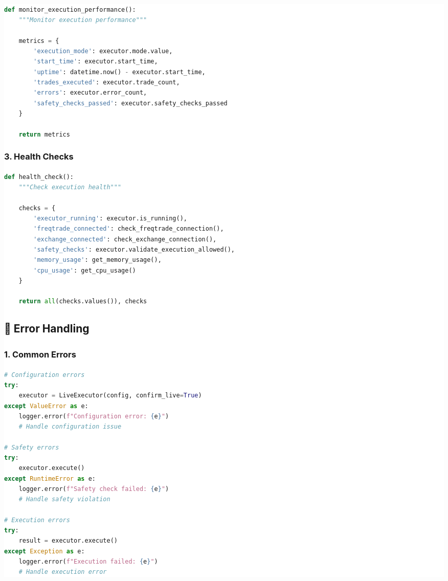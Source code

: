 ```python
def monitor_execution_performance():
    """Monitor execution performance"""
    
    metrics = {
        'execution_mode': executor.mode.value,
        'start_time': executor.start_time,
        'uptime': datetime.now() - executor.start_time,
        'trades_executed': executor.trade_count,
        'errors': executor.error_count,
        'safety_checks_passed': executor.safety_checks_passed
    }
    
    return metrics
```

### 3. Health Checks

```python
def health_check():
    """Check execution health"""
    
    checks = {
        'executor_running': executor.is_running(),
        'freqtrade_connected': check_freqtrade_connection(),
        'exchange_connected': check_exchange_connection(),
        'safety_checks': executor.validate_execution_allowed(),
        'memory_usage': get_memory_usage(),
        'cpu_usage': get_cpu_usage()
    }
    
    return all(checks.values()), checks
```

## 🚨 Error Handling

### 1. Common Errors

```python
# Configuration errors
try:
    executor = LiveExecutor(config, confirm_live=True)
except ValueError as e:
    logger.error(f"Configuration error: {e}")
    # Handle configuration issue

# Safety errors
try:
    executor.execute()
except RuntimeError as e:
    logger.error(f"Safety check failed: {e}")
    # Handle safety violation

# Execution errors
try:
    result = executor.execute()
except Exception as e:
    logger.error(f"Execution failed: {e}")
    # Handle execution error
```
